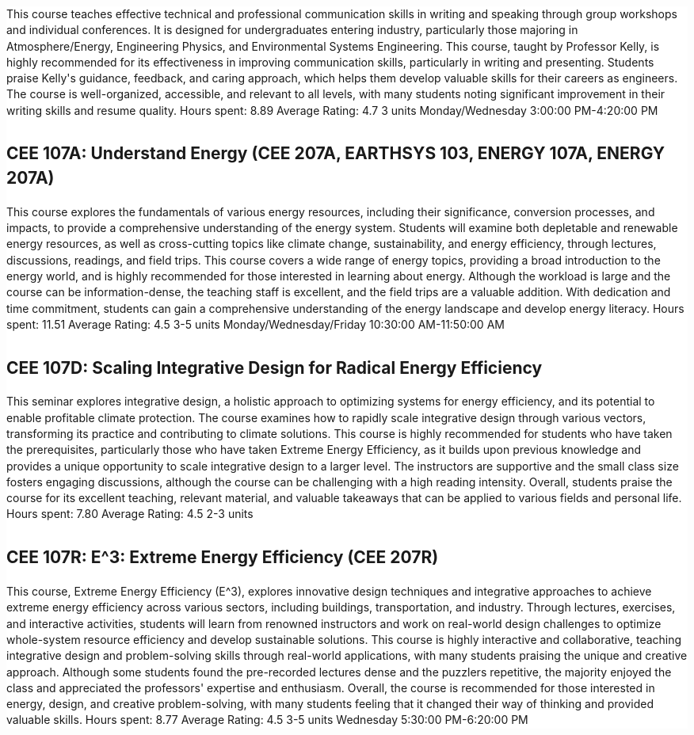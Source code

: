This course teaches effective technical and professional communication skills in writing and speaking through group workshops and individual conferences. It is designed for undergraduates entering industry, particularly those majoring in Atmosphere/Energy, Engineering Physics, and Environmental Systems Engineering.
This course, taught by Professor Kelly, is highly recommended for its effectiveness in improving communication skills, particularly in writing and presenting. Students praise Kelly's guidance, feedback, and caring approach, which helps them develop valuable skills for their careers as engineers. The course is well-organized, accessible, and relevant to all levels, with many students noting significant improvement in their writing skills and resume quality.
Hours spent: 8.89
Average Rating: 4.7
3 units
Monday/Wednesday 3:00:00 PM-4:20:00 PM
## CEE 107A: Understand Energy (CEE 207A, EARTHSYS 103, ENERGY 107A, ENERGY 207A)
This course explores the fundamentals of various energy resources, including their significance, conversion processes, and impacts, to provide a comprehensive understanding of the energy system. Students will examine both depletable and renewable energy resources, as well as cross-cutting topics like climate change, sustainability, and energy efficiency, through lectures, discussions, readings, and field trips.
This course covers a wide range of energy topics, providing a broad introduction to the energy world, and is highly recommended for those interested in learning about energy. Although the workload is large and the course can be information-dense, the teaching staff is excellent, and the field trips are a valuable addition. With dedication and time commitment, students can gain a comprehensive understanding of the energy landscape and develop energy literacy.
Hours spent: 11.51
Average Rating: 4.5
3-5 units
Monday/Wednesday/Friday 10:30:00 AM-11:50:00 AM
## CEE 107D: Scaling Integrative Design for Radical Energy Efficiency
This seminar explores integrative design, a holistic approach to optimizing systems for energy efficiency, and its potential to enable profitable climate protection. The course examines how to rapidly scale integrative design through various vectors, transforming its practice and contributing to climate solutions.
This course is highly recommended for students who have taken the prerequisites, particularly those who have taken Extreme Energy Efficiency, as it builds upon previous knowledge and provides a unique opportunity to scale integrative design to a larger level. The instructors are supportive and the small class size fosters engaging discussions, although the course can be challenging with a high reading intensity. Overall, students praise the course for its excellent teaching, relevant material, and valuable takeaways that can be applied to various fields and personal life.
Hours spent: 7.80
Average Rating: 4.5
2-3 units
## CEE 107R: E^3: Extreme Energy Efficiency (CEE 207R)
This course, Extreme Energy Efficiency (E^3), explores innovative design techniques and integrative approaches to achieve extreme energy efficiency across various sectors, including buildings, transportation, and industry. Through lectures, exercises, and interactive activities, students will learn from renowned instructors and work on real-world design challenges to optimize whole-system resource efficiency and develop sustainable solutions.
This course is highly interactive and collaborative, teaching integrative design and problem-solving skills through real-world applications, with many students praising the unique and creative approach. Although some students found the pre-recorded lectures dense and the puzzlers repetitive, the majority enjoyed the class and appreciated the professors' expertise and enthusiasm. Overall, the course is recommended for those interested in energy, design, and creative problem-solving, with many students feeling that it changed their way of thinking and provided valuable skills.
Hours spent: 8.77
Average Rating: 4.5
3-5 units
Wednesday 5:30:00 PM-6:20:00 PM